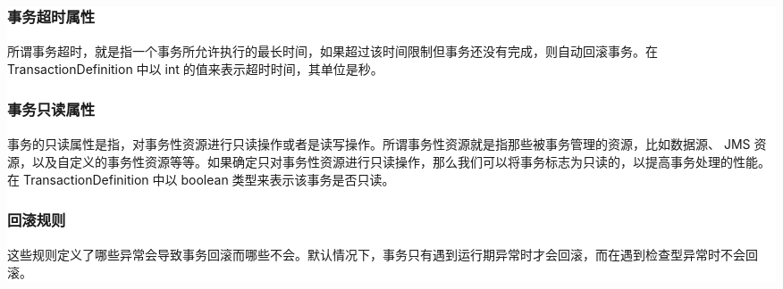 ### 事务超时属性
所谓事务超时，就是指一个事务所允许执行的最长时间，如果超过该时间限制但事务还没有完成，则自动回滚事务。在 TransactionDefinition 中以 int 的值来表示超时时间，其单位是秒。

### 事务只读属性
事务的只读属性是指，对事务性资源进行只读操作或者是读写操作。所谓事务性资源就是指那些被事务管理的资源，比如数据源、 JMS 资源，以及自定义的事务性资源等等。如果确定只对事务性资源进行只读操作，那么我们可以将事务标志为只读的，以提高事务处理的性能。在 TransactionDefinition 中以 boolean 类型来表示该事务是否只读。

### 回滚规则
这些规则定义了哪些异常会导致事务回滚而哪些不会。默认情况下，事务只有遇到运行期异常时才会回滚，而在遇到检查型异常时不会回滚。 


